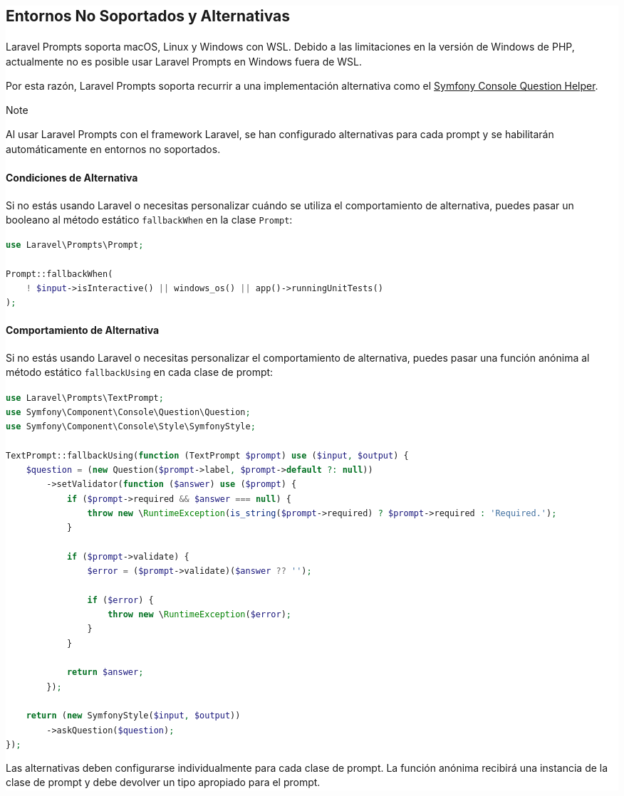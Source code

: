 <a name="fallbacks"></a>
## Entornos No Soportados y Alternativas

Laravel Prompts soporta macOS, Linux y Windows con WSL. Debido a las limitaciones en la versión de Windows de PHP, actualmente no es posible usar Laravel Prompts en Windows fuera de WSL.

Por esta razón, Laravel Prompts soporta recurrir a una implementación alternativa como el [Symfony Console Question Helper](https://symfony.com/doc/7.0/components/console/helpers/questionhelper.html).

> [!NOTE]  
> Al usar Laravel Prompts con el framework Laravel, se han configurado alternativas para cada prompt y se habilitarán automáticamente en entornos no soportados.

<a name="fallback-conditions"></a>
#### Condiciones de Alternativa

Si no estás usando Laravel o necesitas personalizar cuándo se utiliza el comportamiento de alternativa, puedes pasar un booleano al método estático `fallbackWhen` en la clase `Prompt`:

```php
use Laravel\Prompts\Prompt;

Prompt::fallbackWhen(
    ! $input->isInteractive() || windows_os() || app()->runningUnitTests()
);
```

<a name="fallback-behavior"></a>
#### Comportamiento de Alternativa

Si no estás usando Laravel o necesitas personalizar el comportamiento de alternativa, puedes pasar una función anónima al método estático `fallbackUsing` en cada clase de prompt:

```php
use Laravel\Prompts\TextPrompt;
use Symfony\Component\Console\Question\Question;
use Symfony\Component\Console\Style\SymfonyStyle;

TextPrompt::fallbackUsing(function (TextPrompt $prompt) use ($input, $output) {
    $question = (new Question($prompt->label, $prompt->default ?: null))
        ->setValidator(function ($answer) use ($prompt) {
            if ($prompt->required && $answer === null) {
                throw new \RuntimeException(is_string($prompt->required) ? $prompt->required : 'Required.');
            }

            if ($prompt->validate) {
                $error = ($prompt->validate)($answer ?? '');

                if ($error) {
                    throw new \RuntimeException($error);
                }
            }

            return $answer;
        });

    return (new SymfonyStyle($input, $output))
        ->askQuestion($question);
});
```

Las alternativas deben configurarse individualmente para cada clase de prompt. La función anónima recibirá una instancia de la clase de prompt y debe devolver un tipo apropiado para el prompt.
